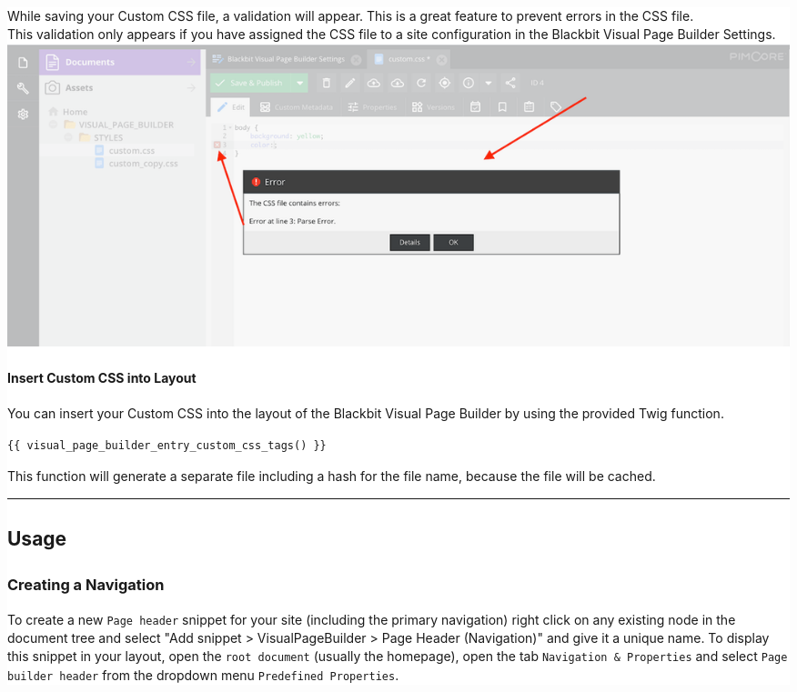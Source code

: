 While saving your Custom CSS file, a validation will appear. This is a great feature to prevent errors in the CSS file. <br>
This validation only appears if you have assigned the CSS file to a site configuration in the Blackbit Visual Page Builder Settings.
<img src="images/user/feature-custom-css-validation.png" alt="Custom CSS Validation" width="1280">

#### Insert Custom CSS into Layout
You can insert your Custom CSS into the layout of the Blackbit Visual Page Builder by using the provided Twig function.
```twig
{{ visual_page_builder_entry_custom_css_tags() }}
```
This function will generate a separate file including a hash for the file name, because the file will be cached.

---

## Usage

### Creating a Navigation

To create a new `Page header` snippet for your site (including the primary navigation) right click on any existing node in the document tree and select "Add snippet > VisualPageBuilder > Page Header (Navigation)" and give it a unique name.
To display this snippet in your layout, open the `root document` (usually the homepage), open the tab `Navigation & Properties` and select `Pagebuilder header` from the dropdown menu `Predefined Properties`.
